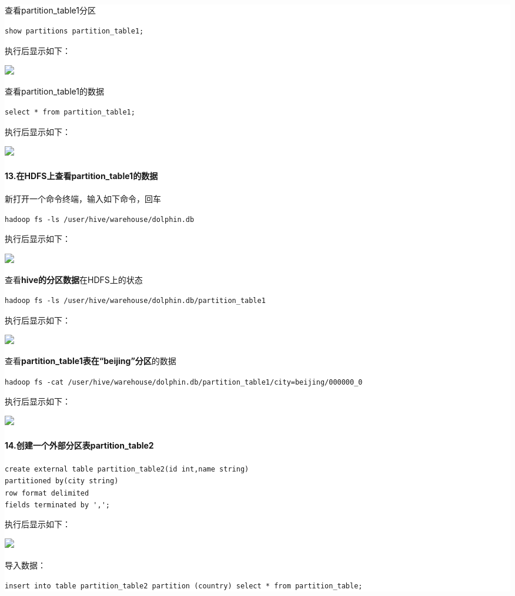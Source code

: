 查看partition_table1分区

`show partitions partition_table1;`

执行后显示如下：

![](https://github.com/shenhao-stu/picgo/raw/master/DataWhale/20210511193117.png)

查看partition_table1的数据

`select * from partition_table1;`

执行后显示如下：

![](https://github.com/shenhao-stu/picgo/raw/master/DataWhale/20210511193143.png)

#### 13.在HDFS上查看partition_table1的数据

新打开一个命令终端，输入如下命令，回车

`hadoop fs -ls /user/hive/warehouse/dolphin.db`

执行后显示如下：

![](https://github.com/shenhao-stu/picgo/raw/master/DataWhale/20210511193351.png)

查看**hive的分区数据**在HDFS上的状态

`hadoop fs -ls /user/hive/warehouse/dolphin.db/partition_table1`

执行后显示如下：

![](https://github.com/shenhao-stu/picgo/raw/master/DataWhale/20210511193510.png)

查看**partition_table1表在“beijing”分区**的数据

`hadoop fs -cat /user/hive/warehouse/dolphin.db/partition_table1/city=beijing/000000_0`

执行后显示如下：

![](https://github.com/shenhao-stu/picgo/raw/master/DataWhale/20210511193618.png)

#### 14.创建一个外部分区表partition_table2

```
create external table partition_table2(id int,name string)
partitioned by(city string)
row format delimited
fields terminated by ',';
```

执行后显示如下：

![](https://github.com/shenhao-stu/picgo/raw/master/DataWhale/20210511194123.png)

导入数据：

`insert into table partition_table2 partition (country) select * from partition_table;`
